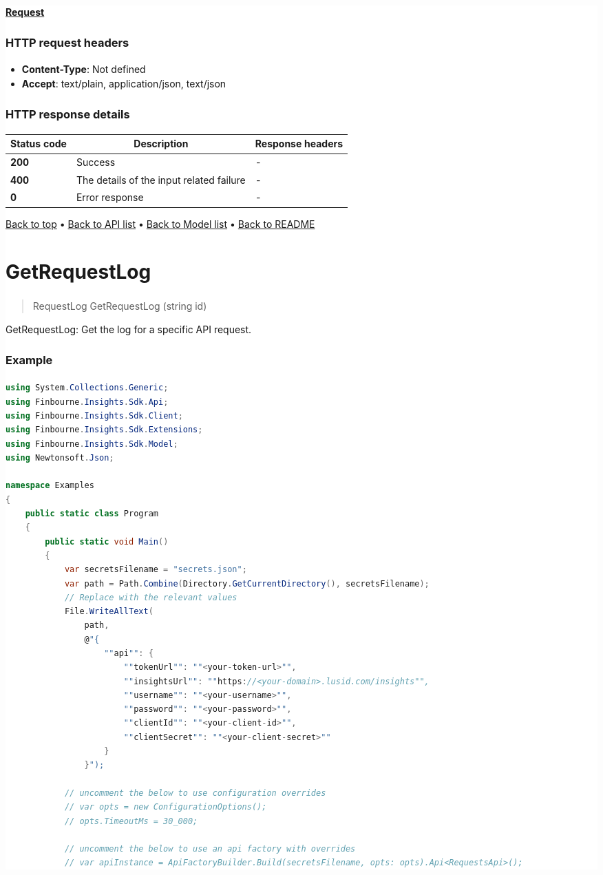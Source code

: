 [**Request**](Request.md)

### HTTP request headers

 - **Content-Type**: Not defined
 - **Accept**: text/plain, application/json, text/json


### HTTP response details
| Status code | Description | Response headers |
|-------------|-------------|------------------|
| **200** | Success |  -  |
| **400** | The details of the input related failure |  -  |
| **0** | Error response |  -  |

[Back to top](#) &#8226; [Back to API list](../README.md#documentation-for-api-endpoints) &#8226; [Back to Model list](../README.md#documentation-for-models) &#8226; [Back to README](../README.md)

<a id="getrequestlog"></a>
# **GetRequestLog**
> RequestLog GetRequestLog (string id)

GetRequestLog: Get the log for a specific API request.

### Example
```csharp
using System.Collections.Generic;
using Finbourne.Insights.Sdk.Api;
using Finbourne.Insights.Sdk.Client;
using Finbourne.Insights.Sdk.Extensions;
using Finbourne.Insights.Sdk.Model;
using Newtonsoft.Json;

namespace Examples
{
    public static class Program
    {
        public static void Main()
        {
            var secretsFilename = "secrets.json";
            var path = Path.Combine(Directory.GetCurrentDirectory(), secretsFilename);
            // Replace with the relevant values
            File.WriteAllText(
                path, 
                @"{
                    ""api"": {
                        ""tokenUrl"": ""<your-token-url>"",
                        ""insightsUrl"": ""https://<your-domain>.lusid.com/insights"",
                        ""username"": ""<your-username>"",
                        ""password"": ""<your-password>"",
                        ""clientId"": ""<your-client-id>"",
                        ""clientSecret"": ""<your-client-secret>""
                    }
                }");

            // uncomment the below to use configuration overrides
            // var opts = new ConfigurationOptions();
            // opts.TimeoutMs = 30_000;

            // uncomment the below to use an api factory with overrides
            // var apiInstance = ApiFactoryBuilder.Build(secretsFilename, opts: opts).Api<RequestsApi>();
```